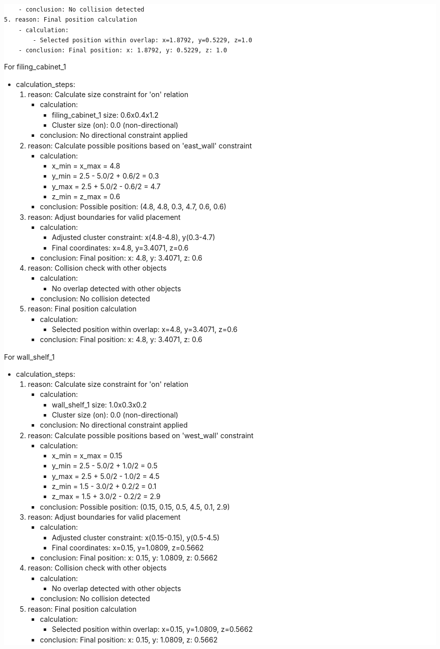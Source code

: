         - conclusion: No collision detected
    5. reason: Final position calculation
        - calculation:
            - Selected position within overlap: x=1.8792, y=0.5229, z=1.0
        - conclusion: Final position: x: 1.8792, y: 0.5229, z: 1.0

For filing_cabinet_1
- calculation_steps:
    1. reason: Calculate size constraint for 'on' relation
        - calculation:
            - filing_cabinet_1 size: 0.6x0.4x1.2
            - Cluster size (on): 0.0 (non-directional)
        - conclusion: No directional constraint applied
    2. reason: Calculate possible positions based on 'east_wall' constraint
        - calculation:
            - x_min = x_max = 4.8
            - y_min = 2.5 - 5.0/2 + 0.6/2 = 0.3
            - y_max = 2.5 + 5.0/2 - 0.6/2 = 4.7
            - z_min = z_max = 0.6
        - conclusion: Possible position: (4.8, 4.8, 0.3, 4.7, 0.6, 0.6)
    3. reason: Adjust boundaries for valid placement
        - calculation:
            - Adjusted cluster constraint: x(4.8-4.8), y(0.3-4.7)
            - Final coordinates: x=4.8, y=3.4071, z=0.6
        - conclusion: Final position: x: 4.8, y: 3.4071, z: 0.6
    4. reason: Collision check with other objects
        - calculation:
            - No overlap detected with other objects
        - conclusion: No collision detected
    5. reason: Final position calculation
        - calculation:
            - Selected position within overlap: x=4.8, y=3.4071, z=0.6
        - conclusion: Final position: x: 4.8, y: 3.4071, z: 0.6

For wall_shelf_1
- calculation_steps:
    1. reason: Calculate size constraint for 'on' relation
        - calculation:
            - wall_shelf_1 size: 1.0x0.3x0.2
            - Cluster size (on): 0.0 (non-directional)
        - conclusion: No directional constraint applied
    2. reason: Calculate possible positions based on 'west_wall' constraint
        - calculation:
            - x_min = x_max = 0.15
            - y_min = 2.5 - 5.0/2 + 1.0/2 = 0.5
            - y_max = 2.5 + 5.0/2 - 1.0/2 = 4.5
            - z_min = 1.5 - 3.0/2 + 0.2/2 = 0.1
            - z_max = 1.5 + 3.0/2 - 0.2/2 = 2.9
        - conclusion: Possible position: (0.15, 0.15, 0.5, 4.5, 0.1, 2.9)
    3. reason: Adjust boundaries for valid placement
        - calculation:
            - Adjusted cluster constraint: x(0.15-0.15), y(0.5-4.5)
            - Final coordinates: x=0.15, y=1.0809, z=0.5662
        - conclusion: Final position: x: 0.15, y: 1.0809, z: 0.5662
    4. reason: Collision check with other objects
        - calculation:
            - No overlap detected with other objects
        - conclusion: No collision detected
    5. reason: Final position calculation
        - calculation:
            - Selected position within overlap: x=0.15, y=1.0809, z=0.5662
        - conclusion: Final position: x: 0.15, y: 1.0809, z: 0.5662
